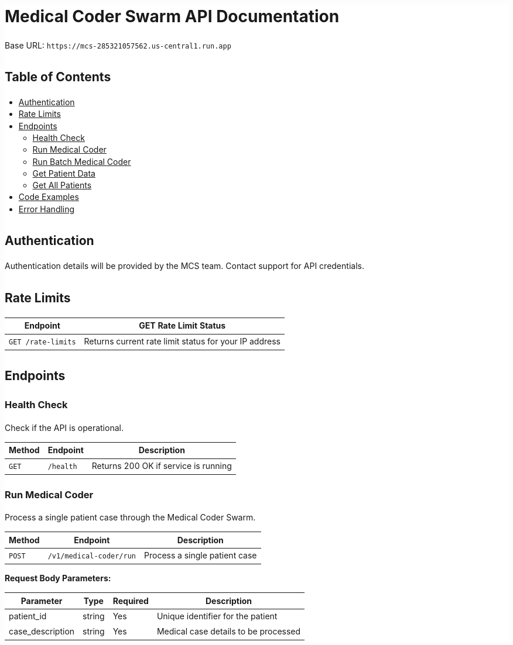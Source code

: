 # Medical Coder Swarm API Documentation

Base URL: `https://mcs-285321057562.us-central1.run.app`

## Table of Contents
- [Authentication](#authentication)
- [Rate Limits](#rate-limits)
- [Endpoints](#endpoints)
  - [Health Check](#health-check)
  - [Run Medical Coder](#run-medical-coder)
  - [Run Batch Medical Coder](#run-batch-medical-coder)
  - [Get Patient Data](#get-patient-data)
  - [Get All Patients](#get-all-patients)
- [Code Examples](#code-examples)
- [Error Handling](#error-handling)

## Authentication

Authentication details will be provided by the MCS team. Contact support for API credentials.

## Rate Limits

| Endpoint | GET Rate Limit Status |
|----------|----------------------|
| `GET /rate-limits` | Returns current rate limit status for your IP address |

## Endpoints

### Health Check

Check if the API is operational.

| Method | Endpoint | Description |
|--------|----------|-------------|
| `GET` | `/health` | Returns 200 OK if service is running |

### Run Medical Coder

Process a single patient case through the Medical Coder Swarm.

| Method | Endpoint | Description |
|--------|----------|-------------|
| `POST` | `/v1/medical-coder/run` | Process a single patient case |

**Request Body Parameters:**

| Parameter | Type | Required | Description |
|-----------|------|----------|-------------|
| patient_id | string | Yes | Unique identifier for the patient |
| case_description | string | Yes | Medical case details to be processed |
